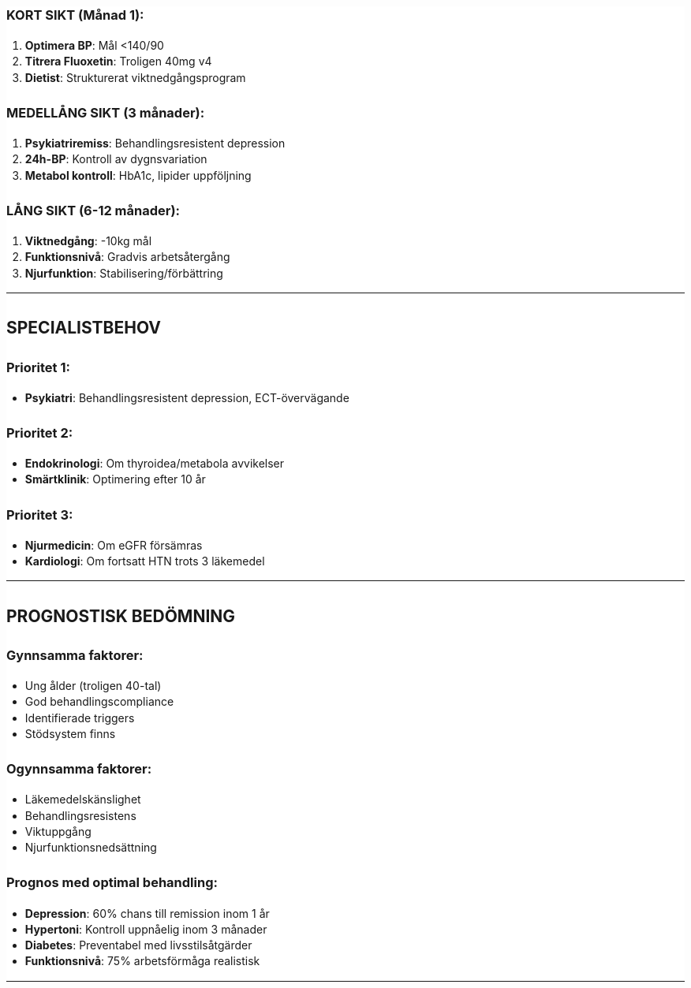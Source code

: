 ### KORT SIKT (Månad 1):
1. **Optimera BP**: Mål <140/90
2. **Titrera Fluoxetin**: Troligen 40mg v4
3. **Dietist**: Strukturerat viktnedgångsprogram

### MEDELLÅNG SIKT (3 månader):
1. **Psykiatriremiss**: Behandlingsresistent depression
2. **24h-BP**: Kontroll av dygnsvariation
3. **Metabol kontroll**: HbA1c, lipider uppföljning

### LÅNG SIKT (6-12 månader):
1. **Viktnedgång**: -10kg mål
2. **Funktionsnivå**: Gradvis arbetsåtergång
3. **Njurfunktion**: Stabilisering/förbättring

---

## SPECIALISTBEHOV

### Prioritet 1:
- **Psykiatri**: Behandlingsresistent depression, ECT-övervägande

### Prioritet 2:
- **Endokrinologi**: Om thyroidea/metabola avvikelser
- **Smärtklinik**: Optimering efter 10 år

### Prioritet 3:
- **Njurmedicin**: Om eGFR försämras
- **Kardiologi**: Om fortsatt HTN trots 3 läkemedel

---

## PROGNOSTISK BEDÖMNING

### Gynnsamma faktorer:
- Ung ålder (troligen 40-tal)
- God behandlingscompliance
- Identifierade triggers
- Stödsystem finns

### Ogynnsamma faktorer:
- Läkemedelskänslighet
- Behandlingsresistens
- Viktuppgång
- Njurfunktionsnedsättning

### Prognos med optimal behandling:
- **Depression**: 60% chans till remission inom 1 år
- **Hypertoni**: Kontroll uppnåelig inom 3 månader
- **Diabetes**: Preventabel med livsstilsåtgärder
- **Funktionsnivå**: 75% arbetsförmåga realistisk

---